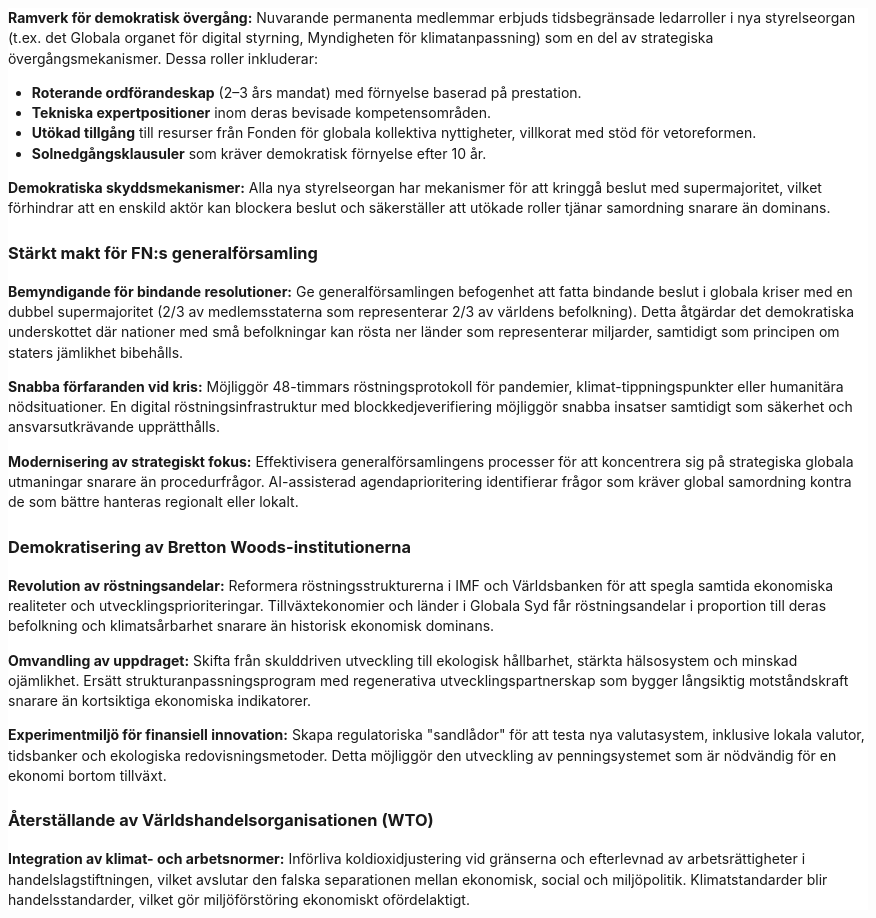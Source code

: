 **Ramverk för demokratisk övergång:**
Nuvarande permanenta medlemmar erbjuds tidsbegränsade ledarroller i nya styrelseorgan (t.ex. det Globala organet för digital styrning, Myndigheten för klimatanpassning) som en del av strategiska övergångsmekanismer. Dessa roller inkluderar:
-   **Roterande ordförandeskap** (2–3 års mandat) med förnyelse baserad på prestation.
-   **Tekniska expertpositioner** inom deras bevisade kompetensområden.
-   **Utökad tillgång** till resurser från Fonden för globala kollektiva nyttigheter, villkorat med stöd för vetoreformen.
-   **Solnedgångsklausuler** som kräver demokratisk förnyelse efter 10 år.

**Demokratiska skyddsmekanismer:** Alla nya styrelseorgan har mekanismer för att kringgå beslut med supermajoritet, vilket förhindrar att en enskild aktör kan blockera beslut och säkerställer att utökade roller tjänar samordning snarare än dominans.

### Stärkt makt för FN:s generalförsamling

**Bemyndigande för bindande resolutioner:**
Ge generalförsamlingen befogenhet att fatta bindande beslut i globala kriser med en dubbel supermajoritet (2/3 av medlemsstaterna som representerar 2/3 av världens befolkning). Detta åtgärdar det demokratiska underskottet där nationer med små befolkningar kan rösta ner länder som representerar miljarder, samtidigt som principen om staters jämlikhet bibehålls.

**Snabba förfaranden vid kris:**
Möjliggör 48-timmars röstningsprotokoll för pandemier, klimat-tippningspunkter eller humanitära nödsituationer. En digital röstningsinfrastruktur med blockkedjeverifiering möjliggör snabba insatser samtidigt som säkerhet och ansvarsutkrävande upprätthålls.

**Modernisering av strategiskt fokus:**
Effektivisera generalförsamlingens processer för att koncentrera sig på strategiska globala utmaningar snarare än procedurfrågor. AI-assisterad agendaprioritering identifierar frågor som kräver global samordning kontra de som bättre hanteras regionalt eller lokalt.

### Demokratisering av Bretton Woods-institutionerna

**Revolution av röstningsandelar:**
Reformera röstningsstrukturerna i IMF och Världsbanken för att spegla samtida ekonomiska realiteter och utvecklingsprioriteringar. Tillväxtekonomier och länder i Globala Syd får röstningsandelar i proportion till deras befolkning och klimatsårbarhet snarare än historisk ekonomisk dominans.

**Omvandling av uppdraget:**
Skifta från skulddriven utveckling till ekologisk hållbarhet, stärkta hälsosystem och minskad ojämlikhet. Ersätt strukturanpassningsprogram med regenerativa utvecklingspartnerskap som bygger långsiktig motståndskraft snarare än kortsiktiga ekonomiska indikatorer.

**Experimentmiljö för finansiell innovation:**
Skapa regulatoriska "sandlådor" för att testa nya valutasystem, inklusive lokala valutor, tidsbanker och ekologiska redovisningsmetoder. Detta möjliggör den utveckling av penningsystemet som är nödvändig för en ekonomi bortom tillväxt.

### Återställande av Världshandelsorganisationen (WTO)

**Integration av klimat- och arbetsnormer:**
Införliva koldioxidjustering vid gränserna och efterlevnad av arbetsrättigheter i handelslagstiftningen, vilket avslutar den falska separationen mellan ekonomisk, social och miljöpolitik. Klimatstandarder blir handelsstandarder, vilket gör miljöförstöring ekonomiskt ofördelaktigt.
